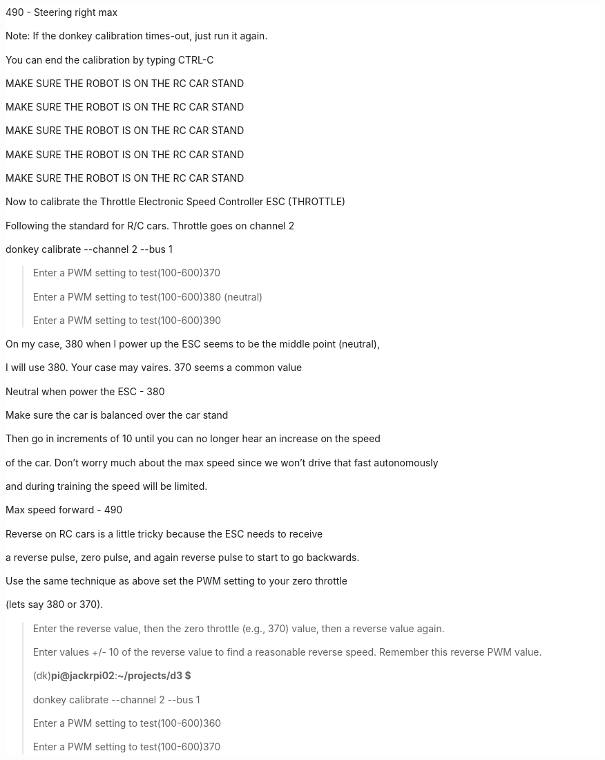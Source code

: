<span class="mark">490</span> - Steering right max

Note: If the donkey calibration times-out, just run it again.

You can end the calibration by typing CTRL-C

<span class="mark">MAKE SURE THE ROBOT IS ON THE RC CAR STAND</span>

<span class="mark">MAKE SURE THE ROBOT IS ON THE RC CAR STAND</span>

<span class="mark">MAKE SURE THE ROBOT IS ON THE RC CAR STAND</span>

<span class="mark">MAKE SURE THE ROBOT IS ON THE RC CAR STAND</span>

<span class="mark">MAKE SURE THE ROBOT IS ON THE RC CAR STAND</span>

Now to calibrate the Throttle Electronic Speed Controller ESC (THROTTLE)

Following the standard for R/C cars. Throttle goes on channel
<span class="mark">2</span>

donkey calibrate <span class="mark">--channel 2 --bus 1</span>

> Enter a PWM setting to test(100-600)370
>
> Enter a PWM setting to test(100-600)<span class="mark">380</span>
> (neutral)
>
> Enter a PWM setting to test(100-600)390

On my case, 380 when I power up the ESC seems to be the middle point
(neutral),

I will use 380. Your case may vaires. 370 seems a common value

Neutral when power the ESC - <span class="mark">380</span>

<span class="mark">Make sure the car is balanced over the car
stand</span>

Then go in increments of 10 until you can no longer hear an increase on
the speed

of the car. Don’t worry much about the max speed since we won’t drive
that fast autonomously

and during training the speed will be limited.

Max speed forward - <span class="mark">490</span>

Reverse on RC cars is a little tricky because the ESC needs to receive

a reverse pulse, zero pulse, and again reverse pulse to start to go
backwards.

Use the same technique as above set the PWM setting to your zero
throttle

(lets say 380 or 370).

> <span class="mark">Enter the reverse value</span>, then the
> <span class="mark">zero throttle (e.g., 370)</span> value, then a
> <span class="mark">reverse value again</span>.
>
> Enter values +/- 10 of the reverse value to find a reasonable reverse
> speed. Remember this reverse PWM value.
>
> (dk)**pi@jackrpi02**:**~/projects/d3 \$**
>
> donkey calibrate <span class="mark">--channel 2 --bus 1</span>
>
> Enter a PWM setting to test(100-600)360
>
> Enter a PWM setting to test(100-600)<span class="mark">370</span>
